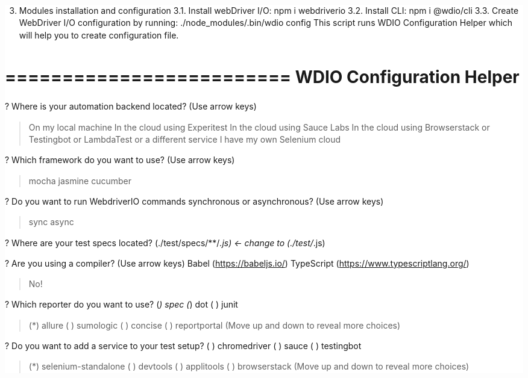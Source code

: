 

3. Modules installation and configuration
3.1. Install webDriver I/O:
npm i webdriverio
3.2. Install CLI:
npm i @wdio/cli
3.3. Create WebDriver I/O configuration by running:
./node_modules/.bin/wdio config
This script runs WDIO Configuration Helper which will help you to create configuration file.



=========================
WDIO Configuration Helper
=========================

? Where is your automation backend located? (Use arrow keys)
> On my local machine
   In the cloud using Experitest
   In the cloud using Sauce Labs
   In the cloud using Browserstack or Testingbot or LambdaTest or a different service
   I have my own Selenium cloud

? Which framework do you want to use? (Use arrow keys)
> mocha
   jasmine
   cucumber



? Do you want to run WebdriverIO commands synchronous or asynchronous? (Use arrow keys)
> sync
   async


? Where are your test specs located? (./test/specs/**/*.js) ← change to (./test/*.js)

? Are you using a compiler? (Use arrow keys)
   Babel (https://babeljs.io/)
   TypeScript (https://www.typescriptlang.org/)
> No!

? Which reporter do you want to use?
   (*) spec
   (*) dot
   ( ) junit
>(*) allure
   ( ) sumologic
   ( ) concise
   ( ) reportportal
(Move up and down to reveal more choices)

? Do you want to add a service to your test setup?
   ( ) chromedriver
   ( ) sauce
   ( ) testingbot
>(*) selenium-standalone
   ( ) devtools
   ( ) applitools
   ( ) browserstack
(Move up and down to reveal more choices)
